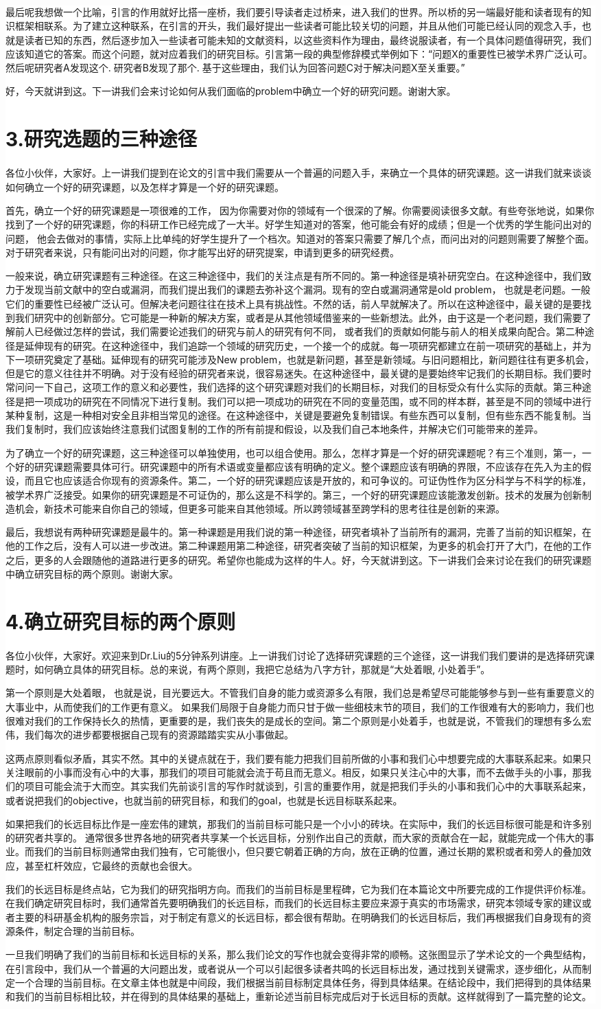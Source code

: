 最后呢我想做一个比喻，引言的作用就好比搭一座桥，我们要引导读者走过桥来，进入我们的世界。所以桥的另一端最好能和读者现有的知识框架相联系。为了建立这种联系，在引言的开头，我们最好提出一些读者可能比较关切的问题，并且从他们可能已经认同的观念入手，也就是读者已知的东西，然后逐步加入一些读者可能未知的文献资料，以这些资料作为理由，最终说服读者，有一个具体问题值得研究，我们应该知道它的答案。而这个问题，就对应着我们的研究目标。引言第一段的典型修辞模式举例如下：“问题X的重要性已被学术界广泛认可。 然后呢研究者A发现这个. 研究者B发现了那个. 基于这些理由，我们认为回答问题C对于解决问题X至关重要。”

好，今天就讲到这。下一讲我们会来讨论如何从我们面临的problem中确立一个好的研究问题。谢谢大家。

# 3.研究选题的三种途径

各位小伙伴，大家好。上一讲我们提到在论文的引言中我们需要从一个普遍的问题入手，来确立一个具体的研究课题。这一讲我们就来谈谈如何确立一个好的研究课题，以及怎样才算是一个好的研究课题。

首先，确立一个好的研究课题是一项很难的工作， 因为你需要对你的领域有一个很深的了解。你需要阅读很多文献。有些夸张地说，如果你找到了一个好的研究课题，你的科研工作已经完成了一大半。好学生知道对的答案，他可能会有好的成绩；但是一个优秀的学生能问出对的问题， 他会去做对的事情，实际上比单纯的好学生提升了一个档次。知道对的答案只需要了解几个点，而问出对的问题则需要了解整个面。对于研究者来说，只有能问出对的问题，你才能写出好的研究提案，申请到更多的研究经费。

一般来说，确立研究课题有三种途径。在这三种途径中，我们的关注点是有所不同的。第一种途径是填补研究空白​​。在这种途径中，我们致力于发现当前文献中的空白或漏洞，而我们提出我们的课题去弥补这个漏洞。现有的空白或漏洞通常是old problem， 也就是老问题。一般它们的重要性已经被广泛认可。但解决老问题往往在技术上具有挑战性。不然的话，前人早就解决了。所以在这种途径中，最关键的是要找到我们研究中的创新部分。它可能是一种新的解决方案，或者是从其他领域借鉴来的一些新想法。此外，由于这是一个老问题，我们需要了解前人已经做过怎样的尝试，我们需要论述我们的研究与前人的研究有何不同， 或者我们的贡献如何能与前人的相关成果向配合。第二种途径是延伸现有的研究。在这种途径中，我们追踪一个领域的研究历史，一个接一个的成就。每一项研究都建立在前一项研究的基础上，并为下一项研究奠定了基础。延伸现有的研究可能涉及New problem，也就是新问题，甚至是新领域。与旧问题相比，新问题往往有更多机会，但是它的意义往往并不明确。对于没有经验的研究者来说，很容易迷失。在这种途径中，最关键的是要始终牢记我们的长期目标。我们要时常问问一下自己，这项工作的意义和必要性，我们选择的这个研究课题对我们的长期目标，对我们的目标受众有什么实际的贡献。第三种途径是把一项成功的研究在不同情况下进行复制。我们可以把一项成功的研究在不同的变量范围，或不同的样本群，甚至是不同的领域中进行某种复制，这是一种相对安全且非相当常见的途径。在这种途径中，关键是要避免复制错误。有些东西可以复制，但有些东西不能复制。当我们复制时，我们应该始终注意我们试图复制的工作的所有前提和假设，以及我们自己本地条件，并解决它们可能带来的差异。

为了确立一个好的研究课题，这三种途径可以单独使用，也可以组合使用。那么，怎样才算是一个好的研究课题呢？有三个准则，第一，一个好的研究课题需要具体可行。研究课题中的所有术语或变量都应该有明确的定义。整个课题应该有明确的界限，不应该存在先入为主的假设，而且它也应该适合你现有的资源条件。第二，一个好的研究课题应该是开放的，和可争议的。可证伪性作为区分科学与不科学的标准，被学术界广泛接受。如果你的研究课题是不可证伪的，那么这是不科学的。第三，一个好的研究课题应该能激发创新。技术的发展为创新制造机会，新技术可能来自你自己的领域，但更多可能来自其他领域。所以跨领域甚至跨学科的思考往往是创新的来源。

最后，我想说有两种研究课题是最牛的。第一种课题是用我们说的第一种途径，研究者填补了当前所有的漏洞，完善了当前的知识框架，在他的工作之后，没有人可以进一步改进。第二种课题用第二种途径，研究者突破了当前的知识框架，为更多的机会打开了大门，在他的工作之后，更多的人会跟随他的道路进行更多的研究。希望你也能成为这样的牛人。好，今天就讲到这。下一讲我们会来讨论在我们的研究课题中确立研究目标的两个原则。谢谢大家。

# 4.确立研究目标的两个原则

各位小伙伴，大家好。欢迎来到Dr.Liu的5分钟系列讲座。上一讲我们讨论了选择研究课题的三个途径，这一讲我们我们要讲的是选择研究课题时，如何确立具体的研究目标。总的来说，有两个原则，我把它总结为八字方针，那就是“大处着眼, 小处着手”。

第一个原则是大处着眼， 也就是说，目光要远大。不管我们自身的能力或资源多么有限，我们总是希望尽可能能够参与到一些有重要意义的大事业中，从而使我们的工作更有意义。 如果我们局限于自身能力而只甘于做一些细枝末节的项目，我们的工作很难有大的影响力，我们也很难对我们的工作保持长久的热情，更重要的是，我们丧失的是成长的空间。第二个原则是小处着手，也就是说，不管我们的理想有多么宏伟，我们每次的进步都要根据自己现有的资源踏踏实实从小事做起。

这两点原则看似矛盾，其实不然。其中的关键点就在于，我们要有能力把我们目前所做的小事和我们心中想要完成的大事联系起来。如果只关注眼前的小事而没有心中的大事，那我们的项目可能就会流于苟且而无意义。相反，如果只关注心中的大事，而不去做手头的小事，那我们的项目可能会流于大而空。其实我们先前谈引言的写作时就谈到，引言的重要作用，就是把我们手头的小事和我们心中的大事联系起来，或者说把我们的objective，也就当前的研究目标，和我们的goal，也就是长远目标联系起来。

如果把我们的长远目标比作是一座宏伟的建筑，那我们的当前目标可能只是一个小小的砖块。在实际中，我们的长远目标很可能是和许多别的研究者共享的。 通常很多世界各地的研究者共享某一个长远目标，分别作出自己的贡献，而大家的贡献合在一起，就能完成一个伟大的事业。而我们的当前目标则通常由我们独有，它可能很小，但只要它朝着正确的方向，放在正确的位置，通过长期的累积或者和旁人的叠加效应，甚至杠杆效应，它最终的贡献也会很大。

我们的长远目标是终点站，它为我们的研究指明方向。而我们的当前目标是里程碑，它为我们在本篇论文中所要完成的工作提供评价标准。在我们确定研究目标时，我们通常首先要明确我们的长远目标，而我们的长远目标主要应来源于真实的市场需求，研究本领域专家的建议或者主要的科研基金机构的服务宗旨，对于制定有意义的长远目标，都会很有帮助。在明确我们的长远目标后，我们再根据我们自身现有的资源条件，制定合理的当前目标。

一旦我们明确了我们的当前目标和长远目标的关系，那么我们论文的写作也就会变得非常的顺畅。这张图显示了学术论文的一个典型结构，在引言段中，我们从一个普遍的大问题出发，或者说从一个可以引起很多读者共鸣的长远目标出发，通过找到关键需求，逐步细化，从而制定一个合理的当前目标。在文章主体也就是中间段，我们根据当前目标制定具体任务，得到具体结果。在结论段中，我们把得到的具体结果和我们的当前目标相比较，并在得到的具体结果的基础上，重新论述当前目标完成后对于长远目标的贡献。这样就得到了一篇完整的论文。
